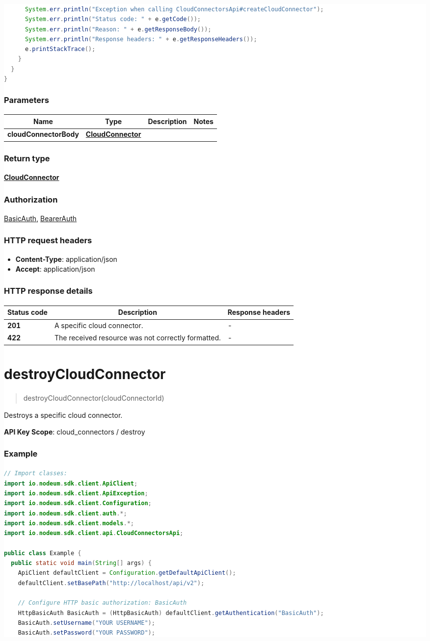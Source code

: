```java
      System.err.println("Exception when calling CloudConnectorsApi#createCloudConnector");
      System.err.println("Status code: " + e.getCode());
      System.err.println("Reason: " + e.getResponseBody());
      System.err.println("Response headers: " + e.getResponseHeaders());
      e.printStackTrace();
    }
  }
}
```

### Parameters

Name | Type | Description  | Notes
------------- | ------------- | ------------- | -------------
 **cloudConnectorBody** | [**CloudConnector**](CloudConnector.md)|  |

### Return type

[**CloudConnector**](CloudConnector.md)

### Authorization

[BasicAuth](../README.md#BasicAuth), [BearerAuth](../README.md#BearerAuth)

### HTTP request headers

 - **Content-Type**: application/json
 - **Accept**: application/json

### HTTP response details
| Status code | Description | Response headers |
|-------------|-------------|------------------|
**201** | A specific cloud connector. |  -  |
**422** | The received resource was not correctly formatted. |  -  |

<a name="destroyCloudConnector"></a>
# **destroyCloudConnector**
> destroyCloudConnector(cloudConnectorId)

Destroys a specific cloud connector.

**API Key Scope**: cloud_connectors / destroy

### Example
```java
// Import classes:
import io.nodeum.sdk.client.ApiClient;
import io.nodeum.sdk.client.ApiException;
import io.nodeum.sdk.client.Configuration;
import io.nodeum.sdk.client.auth.*;
import io.nodeum.sdk.client.models.*;
import io.nodeum.sdk.client.api.CloudConnectorsApi;

public class Example {
  public static void main(String[] args) {
    ApiClient defaultClient = Configuration.getDefaultApiClient();
    defaultClient.setBasePath("http://localhost/api/v2");
    
    // Configure HTTP basic authorization: BasicAuth
    HttpBasicAuth BasicAuth = (HttpBasicAuth) defaultClient.getAuthentication("BasicAuth");
    BasicAuth.setUsername("YOUR USERNAME");
    BasicAuth.setPassword("YOUR PASSWORD");

```